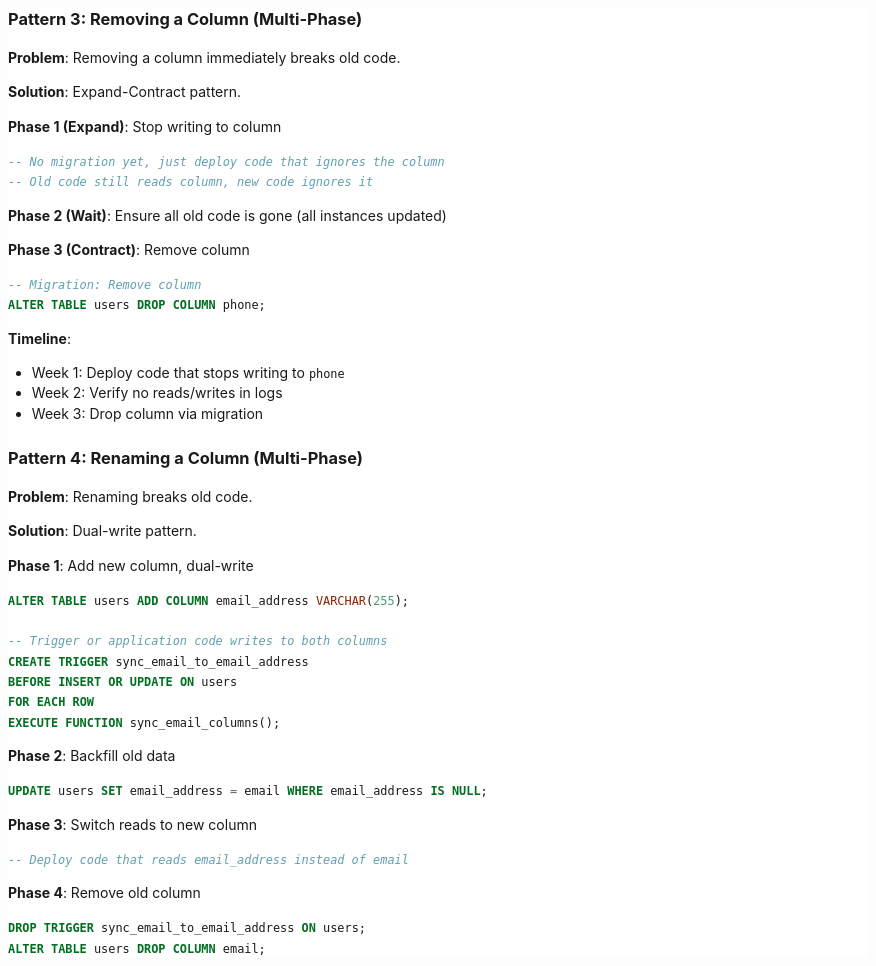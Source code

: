 ### Pattern 3: Removing a Column (Multi-Phase)

**Problem**: Removing a column immediately breaks old code.

**Solution**: Expand-Contract pattern.

**Phase 1 (Expand)**: Stop writing to column
```sql
-- No migration yet, just deploy code that ignores the column
-- Old code still reads column, new code ignores it
```

**Phase 2 (Wait)**: Ensure all old code is gone (all instances updated)

**Phase 3 (Contract)**: Remove column
```sql
-- Migration: Remove column
ALTER TABLE users DROP COLUMN phone;
```

**Timeline**:
- Week 1: Deploy code that stops writing to `phone`
- Week 2: Verify no reads/writes in logs
- Week 3: Drop column via migration

### Pattern 4: Renaming a Column (Multi-Phase)

**Problem**: Renaming breaks old code.

**Solution**: Dual-write pattern.

**Phase 1**: Add new column, dual-write
```sql
ALTER TABLE users ADD COLUMN email_address VARCHAR(255);

-- Trigger or application code writes to both columns
CREATE TRIGGER sync_email_to_email_address
BEFORE INSERT OR UPDATE ON users
FOR EACH ROW
EXECUTE FUNCTION sync_email_columns();
```

**Phase 2**: Backfill old data
```sql
UPDATE users SET email_address = email WHERE email_address IS NULL;
```

**Phase 3**: Switch reads to new column
```sql
-- Deploy code that reads email_address instead of email
```

**Phase 4**: Remove old column
```sql
DROP TRIGGER sync_email_to_email_address ON users;
ALTER TABLE users DROP COLUMN email;
```
